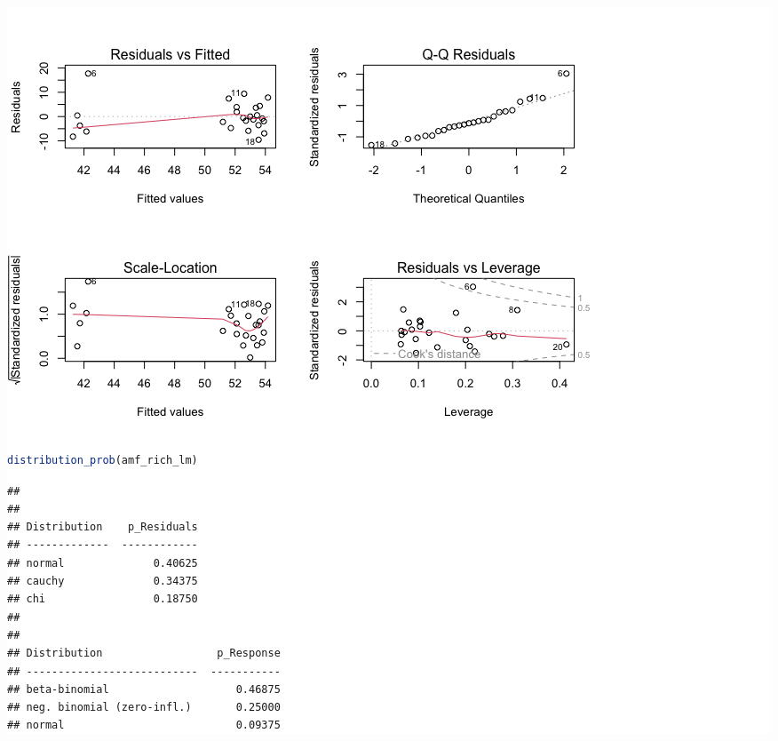 ![](resources/fungal_ecology_files/figure-gfm/unnamed-chunk-43-1.png)

``` r
distribution_prob(amf_rich_lm)
```

    ## 
    ## 
    ## Distribution    p_Residuals
    ## -------------  ------------
    ## normal              0.40625
    ## cauchy              0.34375
    ## chi                 0.18750
    ## 
    ## 
    ## Distribution                  p_Response
    ## ---------------------------  -----------
    ## beta-binomial                    0.46875
    ## neg. binomial (zero-infl.)       0.25000
    ## normal                           0.09375
